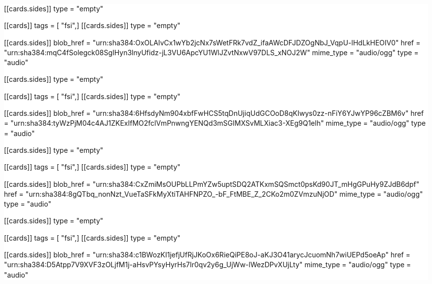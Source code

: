 [[cards.sides]]
type = "empty"


[[cards]]
tags = [ "fsi",]
[[cards.sides]]
type = "empty"

[[cards.sides]]
blob_href = "urn:sha384:OxOLAIvCx1wYb2jcNx7sWetFRk7vdZ_ifaAWcDFJDZOgNbJ_VqpU-lHdLkHEOIV0"
href = "urn:sha384:mqC4fSolegck08SgIHyn3lnyUfidz-jL3VU6ApcYU1WlJZvtNxwV97DLS_xNOJ2W"
mime_type = "audio/ogg"
type = "audio"

[[cards.sides]]
type = "empty"


[[cards]]
tags = [ "fsi",]
[[cards.sides]]
type = "empty"

[[cards.sides]]
blob_href = "urn:sha384:6HfsdyNm904xbfFwHCS5tqDnUjiqUdGCOoD8qKIwys0zz-nFiY6YJwYP96cZBM6v"
href = "urn:sha384:tyWzPjM04c4AJ1ZKExIfMO2fclVmPnwngYENQd3mSGIMXSvMLXiac3-XEg9Q1elh"
mime_type = "audio/ogg"
type = "audio"

[[cards.sides]]
type = "empty"


[[cards]]
tags = [ "fsi",]
[[cards.sides]]
type = "empty"

[[cards.sides]]
blob_href = "urn:sha384:CxZmiMsOUPbLLPmYZw5uptSDQ2ATKxmSQSmct0psKd90JT_mHgGPuHy9ZJdB6dpf"
href = "urn:sha384:8gQTbq_nonNzt_VueTaSFkMyXtiTAHFNPZO_-bF_FtMBE_Z_2CKo2m0ZVmzuNjOD"
mime_type = "audio/ogg"
type = "audio"

[[cards.sides]]
type = "empty"


[[cards]]
tags = [ "fsi",]
[[cards.sides]]
type = "empty"

[[cards.sides]]
blob_href = "urn:sha384:c1BWozKI1jefjUfRjJKoOx6RieQiPE8oJ-aKJ3O41arycJcuomNh7wiUEPd5oeAp"
href = "urn:sha384:D5Atpp7V9XVF3zOLjfM1j-aHsvPYsyHyrHs7Ir0qv2y6g_UjWw-lWezDPvXUjLty"
mime_type = "audio/ogg"
type = "audio"
